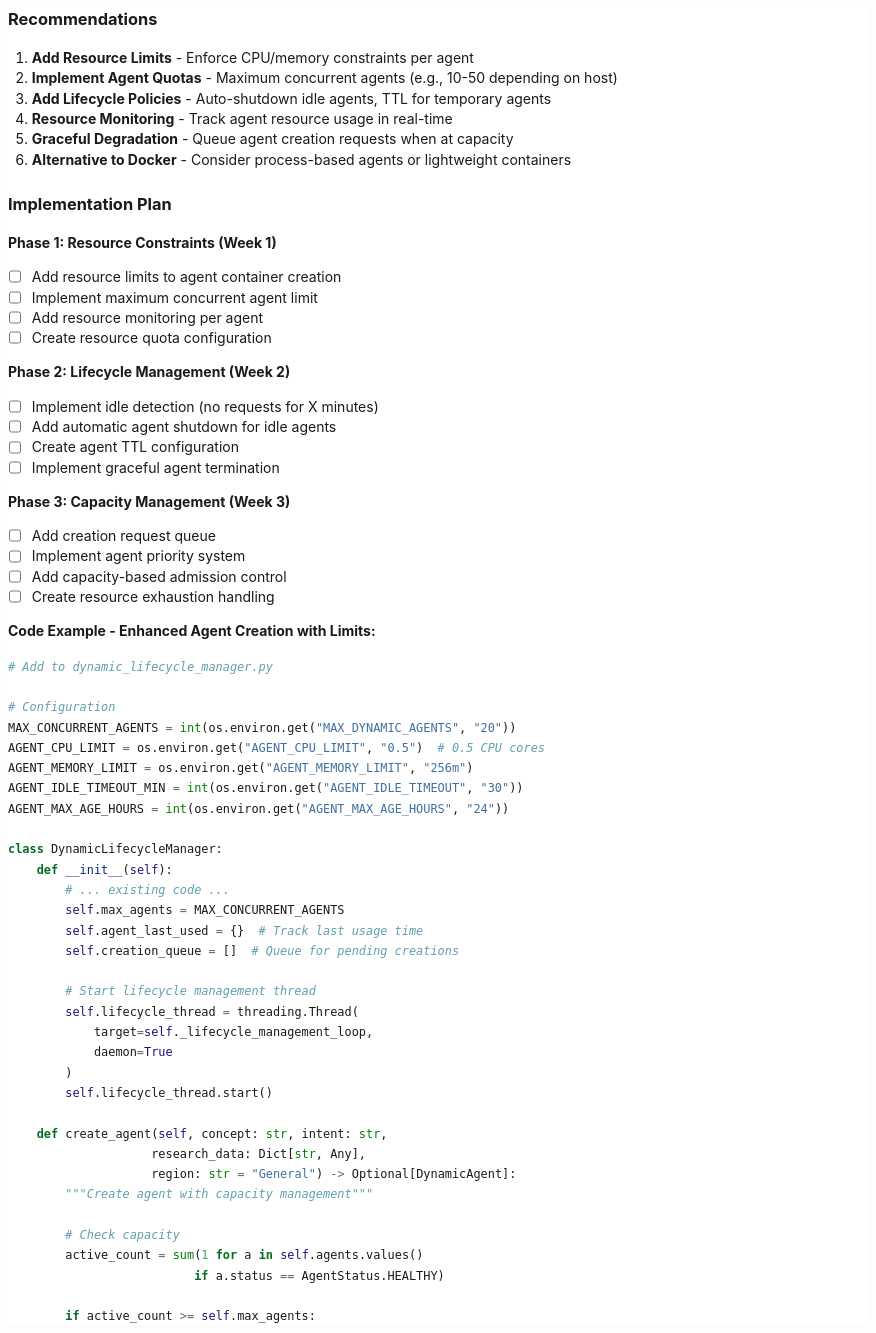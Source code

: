 ### Recommendations

1. **Add Resource Limits** - Enforce CPU/memory constraints per agent
2. **Implement Agent Quotas** - Maximum concurrent agents (e.g., 10-50 depending on host)
3. **Add Lifecycle Policies** - Auto-shutdown idle agents, TTL for temporary agents
4. **Resource Monitoring** - Track agent resource usage in real-time
5. **Graceful Degradation** - Queue agent creation requests when at capacity
6. **Alternative to Docker** - Consider process-based agents or lightweight containers

### Implementation Plan

**Phase 1: Resource Constraints (Week 1)**
- [ ] Add resource limits to agent container creation
- [ ] Implement maximum concurrent agent limit
- [ ] Add resource monitoring per agent
- [ ] Create resource quota configuration

**Phase 2: Lifecycle Management (Week 2)**
- [ ] Implement idle detection (no requests for X minutes)
- [ ] Add automatic agent shutdown for idle agents
- [ ] Create agent TTL configuration
- [ ] Implement graceful agent termination

**Phase 3: Capacity Management (Week 3)**
- [ ] Add creation request queue
- [ ] Implement agent priority system
- [ ] Add capacity-based admission control
- [ ] Create resource exhaustion handling

**Code Example - Enhanced Agent Creation with Limits:**

```python
# Add to dynamic_lifecycle_manager.py

# Configuration
MAX_CONCURRENT_AGENTS = int(os.environ.get("MAX_DYNAMIC_AGENTS", "20"))
AGENT_CPU_LIMIT = os.environ.get("AGENT_CPU_LIMIT", "0.5")  # 0.5 CPU cores
AGENT_MEMORY_LIMIT = os.environ.get("AGENT_MEMORY_LIMIT", "256m")
AGENT_IDLE_TIMEOUT_MIN = int(os.environ.get("AGENT_IDLE_TIMEOUT", "30"))
AGENT_MAX_AGE_HOURS = int(os.environ.get("AGENT_MAX_AGE_HOURS", "24"))

class DynamicLifecycleManager:
    def __init__(self):
        # ... existing code ...
        self.max_agents = MAX_CONCURRENT_AGENTS
        self.agent_last_used = {}  # Track last usage time
        self.creation_queue = []  # Queue for pending creations
        
        # Start lifecycle management thread
        self.lifecycle_thread = threading.Thread(
            target=self._lifecycle_management_loop, 
            daemon=True
        )
        self.lifecycle_thread.start()
    
    def create_agent(self, concept: str, intent: str, 
                    research_data: Dict[str, Any], 
                    region: str = "General") -> Optional[DynamicAgent]:
        """Create agent with capacity management"""
        
        # Check capacity
        active_count = sum(1 for a in self.agents.values() 
                          if a.status == AgentStatus.HEALTHY)
        
        if active_count >= self.max_agents:
```